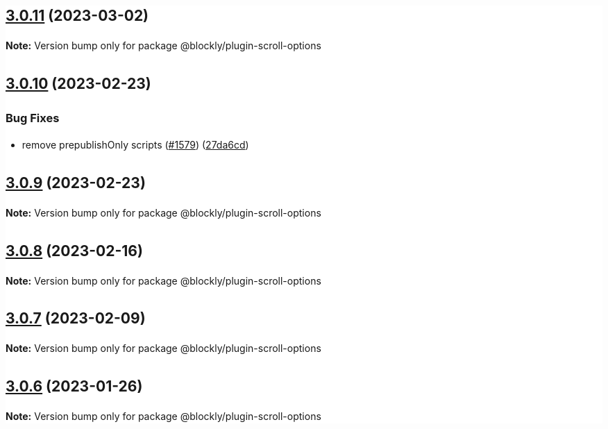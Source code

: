 
## [3.0.11](https://github.com/google/blockly-samples/compare/@blockly/plugin-scroll-options@3.0.10...@blockly/plugin-scroll-options@3.0.11) (2023-03-02)

**Note:** Version bump only for package @blockly/plugin-scroll-options





## [3.0.10](https://github.com/google/blockly-samples/compare/@blockly/plugin-scroll-options@3.0.9...@blockly/plugin-scroll-options@3.0.10) (2023-02-23)


### Bug Fixes

* remove prepublishOnly scripts ([#1579](https://github.com/google/blockly-samples/issues/1579)) ([27da6cd](https://github.com/google/blockly-samples/commit/27da6cd04c38f6ba417f4e7446bb6218c475448d))



## [3.0.9](https://github.com/google/blockly-samples/compare/@blockly/plugin-scroll-options@3.0.8...@blockly/plugin-scroll-options@3.0.9) (2023-02-23)

**Note:** Version bump only for package @blockly/plugin-scroll-options





## [3.0.8](https://github.com/google/blockly-samples/compare/@blockly/plugin-scroll-options@3.0.7...@blockly/plugin-scroll-options@3.0.8) (2023-02-16)

**Note:** Version bump only for package @blockly/plugin-scroll-options





## [3.0.7](https://github.com/google/blockly-samples/compare/@blockly/plugin-scroll-options@3.0.6...@blockly/plugin-scroll-options@3.0.7) (2023-02-09)

**Note:** Version bump only for package @blockly/plugin-scroll-options





## [3.0.6](https://github.com/google/blockly-samples/compare/@blockly/plugin-scroll-options@3.0.5...@blockly/plugin-scroll-options@3.0.6) (2023-01-26)

**Note:** Version bump only for package @blockly/plugin-scroll-options
